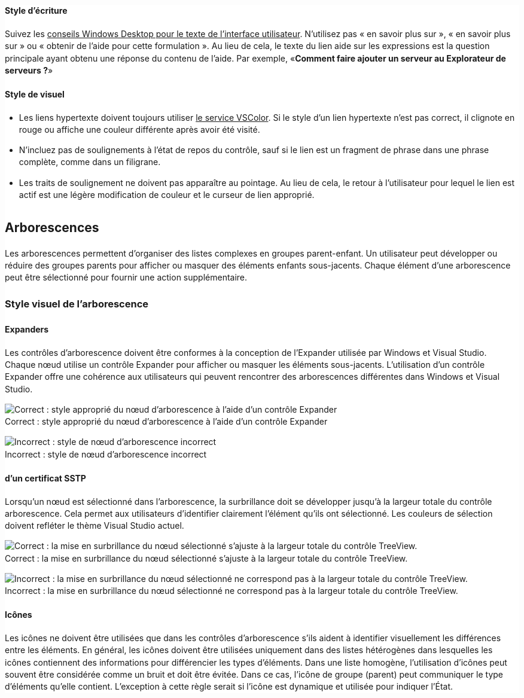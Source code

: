 #### <a name="writing-style"></a>Style d’écriture
Suivez les [conseils Windows Desktop pour le texte de l’interface utilisateur](/windows/desktop/uxguide/text-ui). N’utilisez pas « en savoir plus sur », « en savoir plus sur » ou « obtenir de l’aide pour cette formulation ». Au lieu de cela, le texte du lien aide sur les expressions est la question principale ayant obtenu une réponse du contenu de l’aide. Par exemple, «**Comment faire ajouter un serveur au Explorateur de serveurs ?**»

#### <a name="visual-style"></a>Style de visuel

- Les liens hypertexte doivent toujours utiliser [le service VSColor](../../extensibility/ux-guidelines/colors-and-styling-for-visual-studio.md#BKMK_TheVSColorService). Si le style d’un lien hypertexte n’est pas correct, il clignote en rouge ou affiche une couleur différente après avoir été visité.

- N’incluez pas de soulignements à l’état de repos du contrôle, sauf si le lien est un fragment de phrase dans une phrase complète, comme dans un filigrane.

- Les traits de soulignement ne doivent pas apparaître au pointage. Au lieu de cela, le retour à l’utilisateur pour lequel le lien est actif est une légère modification de couleur et le curseur de lien approprié.

## <a name="tree-views"></a><a name="BKMK_TreeViews"></a> Arborescences

Les arborescences permettent d’organiser des listes complexes en groupes parent-enfant. Un utilisateur peut développer ou réduire des groupes parents pour afficher ou masquer des éléments enfants sous-jacents. Chaque élément d’une arborescence peut être sélectionné pour fournir une action supplémentaire.

### <a name="tree-view-visual-style"></a><a name="BKMK_TreeViewVisualStyle"></a> Style visuel de l’arborescence

#### <a name="expanders"></a>Expanders
Les contrôles d’arborescence doivent être conformes à la conception de l’Expander utilisée par Windows et Visual Studio. Chaque nœud utilise un contrôle Expander pour afficher ou masquer les éléments sous-jacents. L’utilisation d’un contrôle Expander offre une cohérence aux utilisateurs qui peuvent rencontrer des arborescences différentes dans Windows et Visual Studio.

![Correct : style approprié du nœud d’arborescence à l’aide d’un contrôle Expander](../../extensibility/ux-guidelines/media/070705-1_treeviewcorrect.png "070705-1_TreeViewCorrect")<br />Correct : style approprié du nœud d’arborescence à l’aide d’un contrôle Expander

![Incorrect : style de nœud d’arborescence incorrect](../../extensibility/ux-guidelines/media/070705-2_treeviewincorrect1.png "070705-2_TreeViewIncorrect1")<br />Incorrect : style de nœud d’arborescence incorrect

#### <a name="selection"></a>d’un certificat SSTP
Lorsqu’un nœud est sélectionné dans l’arborescence, la surbrillance doit se développer jusqu’à la largeur totale du contrôle arborescence. Cela permet aux utilisateurs d’identifier clairement l’élément qu’ils ont sélectionné. Les couleurs de sélection doivent refléter le thème Visual Studio actuel.

![Correct : la mise en surbrillance du nœud sélectionné s’ajuste à la largeur totale du contrôle TreeView.](../../extensibility/ux-guidelines/media/070705-1_treeviewcorrect.png "070705-1_TreeViewCorrect")<br />Correct : la mise en surbrillance du nœud sélectionné s’ajuste à la largeur totale du contrôle TreeView.

![Incorrect : la mise en surbrillance du nœud sélectionné ne correspond pas à la largeur totale du contrôle TreeView.](../../extensibility/ux-guidelines/media/070705-3_treeviewincorrect2.png "070705-3_TreeViewIncorrect2")<br />Incorrect : la mise en surbrillance du nœud sélectionné ne correspond pas à la largeur totale du contrôle TreeView.

#### <a name="icons"></a>Icônes
Les icônes ne doivent être utilisées que dans les contrôles d’arborescence s’ils aident à identifier visuellement les différences entre les éléments. En général, les icônes doivent être utilisées uniquement dans des listes hétérogènes dans lesquelles les icônes contiennent des informations pour différencier les types d’éléments. Dans une liste homogène, l’utilisation d’icônes peut souvent être considérée comme un bruit et doit être évitée. Dans ce cas, l’icône de groupe (parent) peut communiquer le type d’éléments qu’elle contient. L’exception à cette règle serait si l’icône est dynamique et utilisée pour indiquer l’État.
